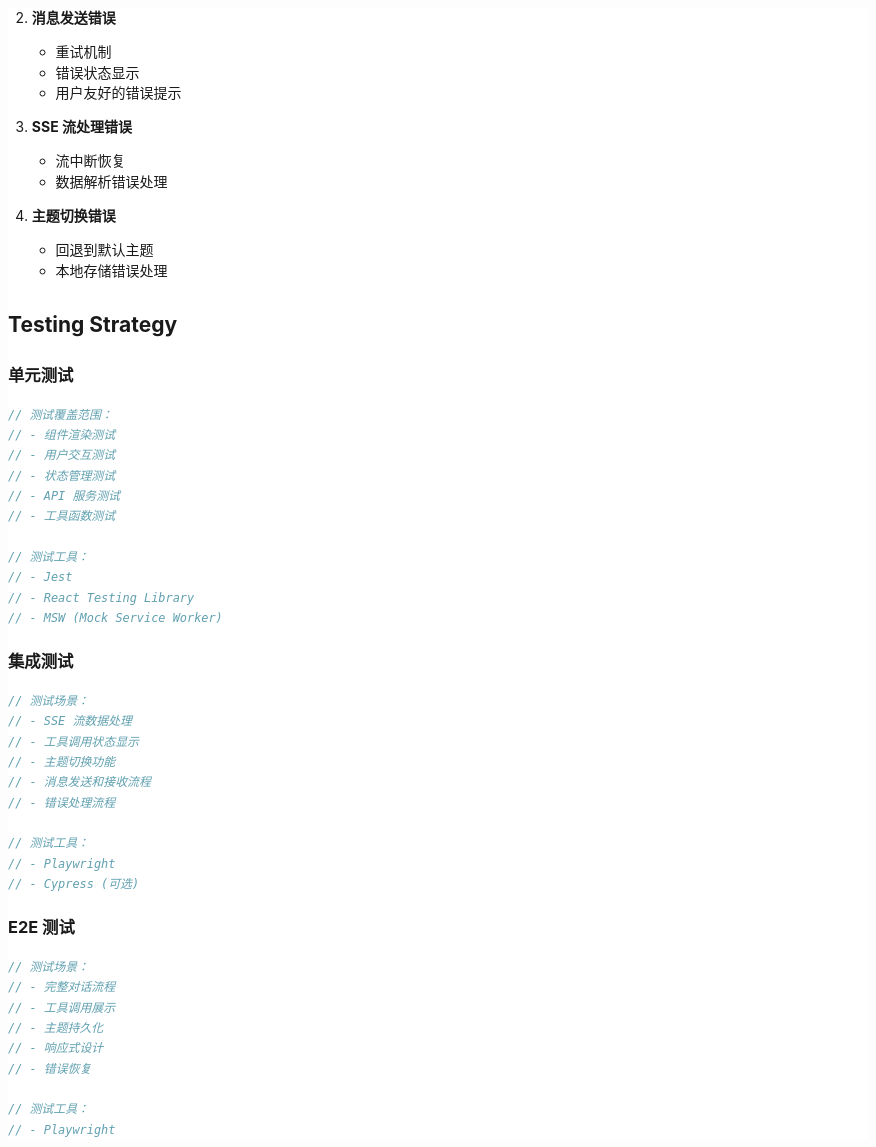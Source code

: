 2. **消息发送错误**

   - 重试机制
   - 错误状态显示
   - 用户友好的错误提示

3. **SSE 流处理错误**

   - 流中断恢复
   - 数据解析错误处理

4. **主题切换错误**
   - 回退到默认主题
   - 本地存储错误处理

## Testing Strategy

### 单元测试

```typescript
// 测试覆盖范围：
// - 组件渲染测试
// - 用户交互测试
// - 状态管理测试
// - API 服务测试
// - 工具函数测试

// 测试工具：
// - Jest
// - React Testing Library
// - MSW (Mock Service Worker)
```

### 集成测试

```typescript
// 测试场景：
// - SSE 流数据处理
// - 工具调用状态显示
// - 主题切换功能
// - 消息发送和接收流程
// - 错误处理流程

// 测试工具：
// - Playwright
// - Cypress (可选)
```

### E2E 测试

```typescript
// 测试场景：
// - 完整对话流程
// - 工具调用展示
// - 主题持久化
// - 响应式设计
// - 错误恢复

// 测试工具：
// - Playwright
```
